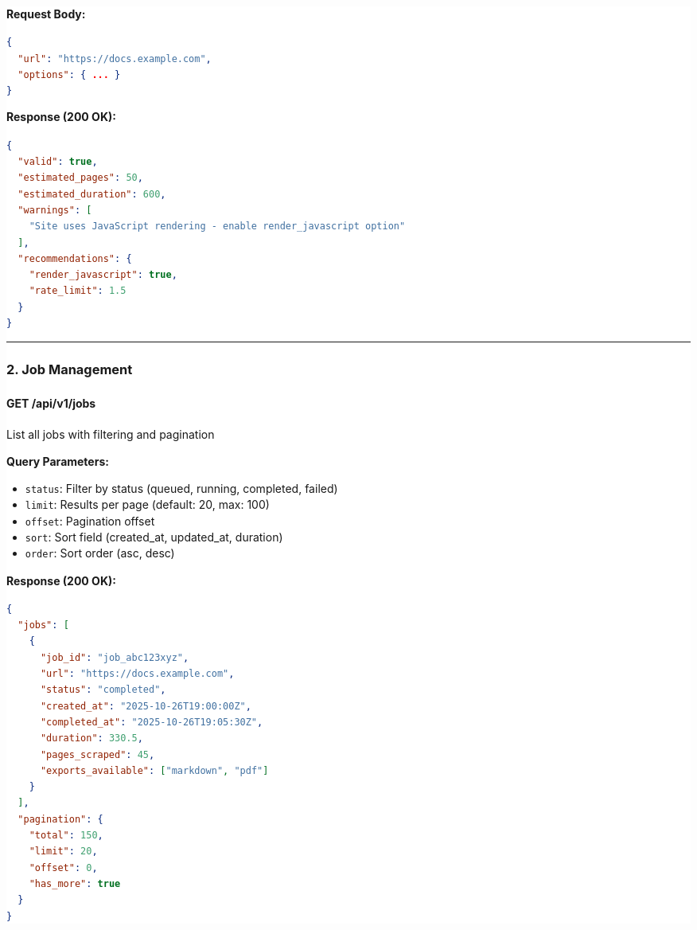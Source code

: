 **Request Body:**
```json
{
  "url": "https://docs.example.com",
  "options": { ... }
}
```

**Response (200 OK):**
```json
{
  "valid": true,
  "estimated_pages": 50,
  "estimated_duration": 600,
  "warnings": [
    "Site uses JavaScript rendering - enable render_javascript option"
  ],
  "recommendations": {
    "render_javascript": true,
    "rate_limit": 1.5
  }
}
```

---

### 2. Job Management

#### GET /api/v1/jobs
List all jobs with filtering and pagination

**Query Parameters:**
- `status`: Filter by status (queued, running, completed, failed)
- `limit`: Results per page (default: 20, max: 100)
- `offset`: Pagination offset
- `sort`: Sort field (created_at, updated_at, duration)
- `order`: Sort order (asc, desc)

**Response (200 OK):**
```json
{
  "jobs": [
    {
      "job_id": "job_abc123xyz",
      "url": "https://docs.example.com",
      "status": "completed",
      "created_at": "2025-10-26T19:00:00Z",
      "completed_at": "2025-10-26T19:05:30Z",
      "duration": 330.5,
      "pages_scraped": 45,
      "exports_available": ["markdown", "pdf"]
    }
  ],
  "pagination": {
    "total": 150,
    "limit": 20,
    "offset": 0,
    "has_more": true
  }
}
```
